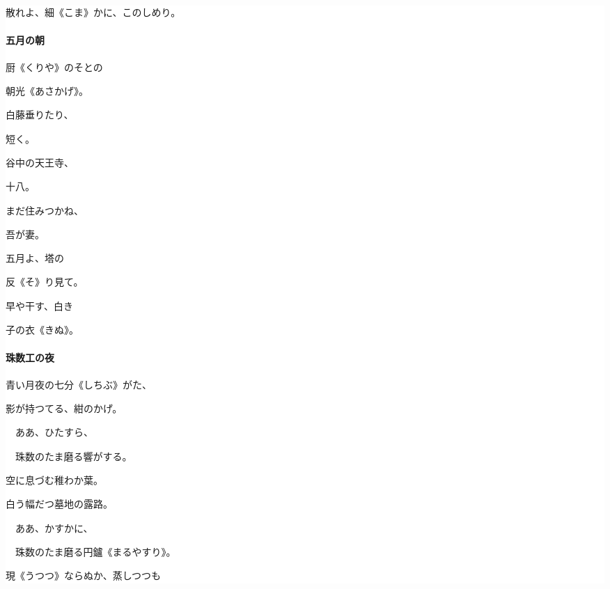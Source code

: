散れよ、細《こま》かに、このしめり。



#### 五月の朝




厨《くりや》のそとの

朝光《あさかげ》。



白藤垂りたり、

短く。



谷中の天王寺、

十八。



まだ住みつかね、

吾が妻。



五月よ、塔の

反《そ》り見て。



早や干す、白き

子の衣《きぬ》。



#### 珠数工の夜




青い月夜の七分《しちぶ》がた、

影が持つてる、紺のかげ。

　ああ、ひたすら、

　珠数のたま磨る響がする。



空に息づむ稚わか葉。

白う幅だつ墓地の露路。

　ああ、かすかに、

　珠数のたま磨る円鑪《まるやすり》。



現《うつつ》ならぬか、蒸しつつも
